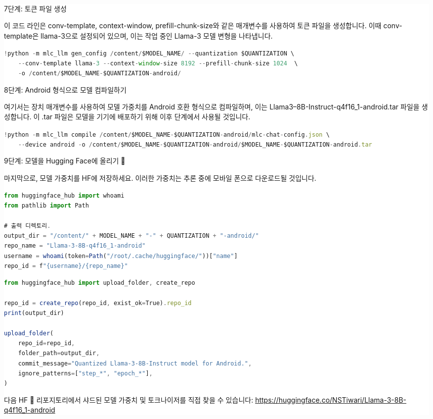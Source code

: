7단계: 토큰 파일 생성

이 코드 라인은 conv-template, context-window, prefill-chunk-size와 같은 매개변수를 사용하여 토큰 파일을 생성합니다. 이때 conv-template은 llama-3으로 설정되어 있으며, 이는 작업 중인 Llama-3 모델 변형을 나타냅니다.

```js
!python -m mlc_llm gen_config /content/$MODEL_NAME/ --quantization $QUANTIZATION \
    --conv-template llama-3 --context-window-size 8192 --prefill-chunk-size 1024  \
    -o /content/$MODEL_NAME-$QUANTIZATION-android/
```

<div class="content-ad"></div>

8단계: Android 형식으로 모델 컴파일하기

여기서는 장치 매개변수를 사용하여 모델 가중치를 Android 호환 형식으로 컴파일하며, 이는 Llama3–8B-Instruct-q4f16_1-android.tar 파일을 생성합니다. 이 .tar 파일은 모델을 기기에 배포하기 위해 이후 단계에서 사용될 것입니다.

```js
!python -m mlc_llm compile /content/$MODEL_NAME-$QUANTIZATION-android/mlc-chat-config.json \
    --device android -o /content/$MODEL_NAME-$QUANTIZATION-android/$MODEL_NAME-$QUANTIZATION-android.tar
```

9단계: 모델을 Hugging Face에 올리기 🤗

<div class="content-ad"></div>

마지막으로, 모델 가중치를 HF에 저장하세요. 이러한 가중치는 추론 중에 모바일 폰으로 다운로드될 것입니다.

```js
from huggingface_hub import whoami
from pathlib import Path

# 출력 디렉토리.
output_dir = "/content/" + MODEL_NAME + "-" + QUANTIZATION + "-android/"
repo_name = "Llama-3-8B-q4f16_1-android"
username = whoami(token=Path("/root/.cache/huggingface/"))["name"]
repo_id = f"{username}/{repo_name}"
```

```js
from huggingface_hub import upload_folder, create_repo

repo_id = create_repo(repo_id, exist_ok=True).repo_id
print(output_dir)

upload_folder(
    repo_id=repo_id,
    folder_path=output_dir,
    commit_message="Quantized Llama-3-8B-Instruct model for Android.",
    ignore_patterns=["step_*", "epoch_*"],
)
```

다음 HF 🤗 리포지토리에서 샤드된 모델 가중치 및 토크나이저를 직접 찾을 수 있습니다:
https://huggingface.co/NSTiwari/Llama-3-8B-q4f16_1-android

<div class="content-ad"></div>
